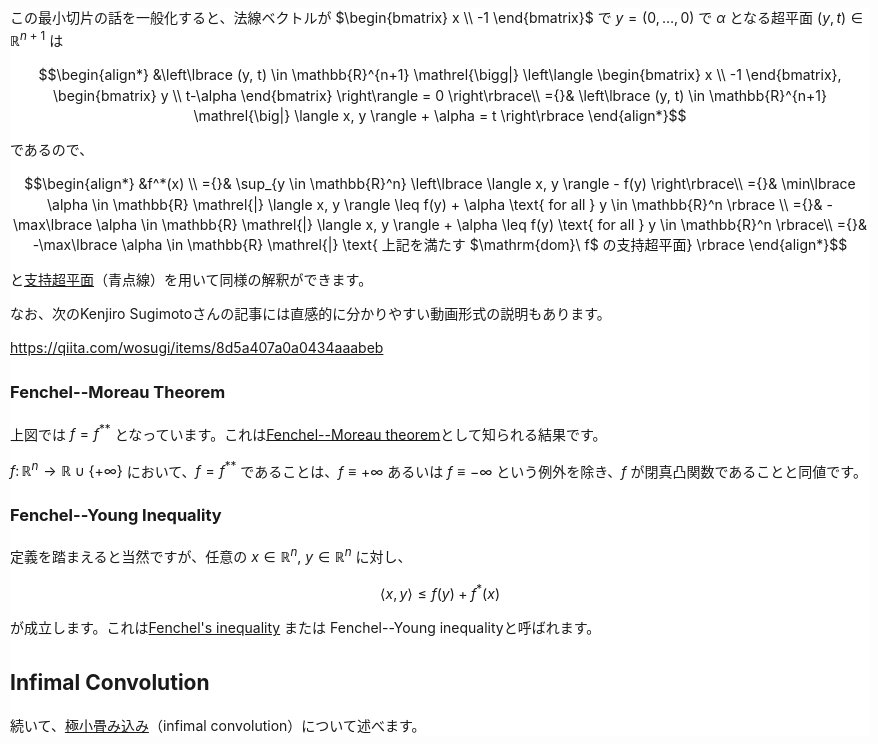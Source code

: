 この最小切片の話を一般化すると、法線ベクトルが $\begin{bmatrix} x \\ -1 \end{bmatrix}$ で $y=(0,\dots,0)$ で $\alpha$ となる超平面 $(y,t)\in \mathbb{R}^{n+1}$ は

```math
\begin{align*}
    &\left\lbrace (y, t) \in \mathbb{R}^{n+1} \mathrel{\bigg|} \left\langle \begin{bmatrix} x \\ -1 \end{bmatrix}, \begin{bmatrix} y \\ t-\alpha \end{bmatrix} \right\rangle = 0 \right\rbrace\\
={}& \left\lbrace (y, t) \in \mathbb{R}^{n+1} \mathrel{\big|} \langle x, y \rangle + \alpha = t \right\rbrace
\end{align*}
```

であるので、

```math
\begin{align*}
    &f^*(x) \\
={}& \sup_{y \in \mathbb{R}^n} \left\lbrace \langle x, y \rangle - f(y) \right\rbrace\\
={}& \min\lbrace \alpha \in \mathbb{R} \mathrel{|} \langle x, y \rangle \leq f(y) + \alpha \text{ for all } y \in \mathbb{R}^n \rbrace \\
={}& -\max\lbrace \alpha \in \mathbb{R} \mathrel{|} \langle x, y \rangle + \alpha \leq f(y) \text{ for all } y \in \mathbb{R}^n \rbrace\\
={}& -\max\lbrace \alpha \in \mathbb{R} \mathrel{|} \text{ 上記を満たす $\mathrm{dom}\ f$ の支持超平面} \rbrace
\end{align*}
```

と[支持超平面](https://en.wikipedia.org/wiki/Supporting_hyperplane)（青点線）を用いて同様の解釈ができます。

なお、次のKenjiro Sugimotoさんの記事には直感的に分かりやすい動画形式の説明もあります。

https://qiita.com/wosugi/items/8d5a407a0a0434aaabeb

### Fenchel--Moreau Theorem

上図では $f = f^{**}$ となっています。これは[Fenchel--Moreau theorem](https://ja.wikipedia.org/wiki/%E3%83%95%E3%82%A7%E3%83%B3%E3%82%B7%E3%82%A7%E3%83%AB%EF%BC%9D%E3%83%A2%E3%83%AD%E3%83%BC%E3%81%AE%E5%AE%9A%E7%90%86)として知られる結果です。

$f \colon \mathbb{R}^n \to \mathbb{R} \cup \lbrace+\infty\rbrace$ において、$f = f^{**}$ であることは、$f \equiv +\infty$ あるいは $f \equiv -\infty$ という例外を除き、$f$ が閉真凸関数であることと同値です。

### Fenchel--Young Inequality

定義を踏まえると当然ですが、任意の $x \in \mathbb{R}^n$, $y \in \mathbb{R}^n$ に対し、

```math
\langle x, y \rangle \leq f(y) + f^*(x)
```

が成立します。これは[Fenchel's inequality](https://en.wikipedia.org/wiki/Convex_conjugate#Fenchel's_inequality) または Fenchel--Young inequalityと呼ばれます。

## Infimal Convolution

続いて、[極小畳み込み](https://en.wikipedia.org/wiki/Convex_conjugate#Infimal_convolution)（infimal convolution）について述べます。
